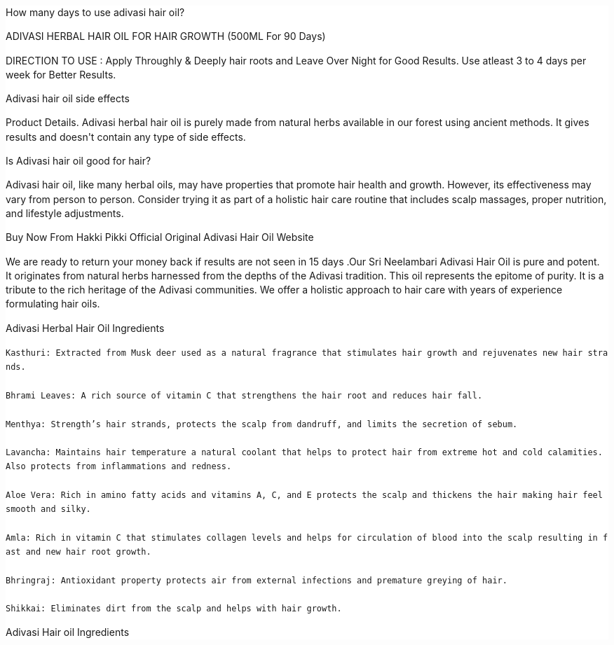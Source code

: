  

How many days to use adivasi hair oil?

ADIVASI HERBAL HAIR OIL FOR HAIR GROWTH (500ML For 90 Days)

 

DIRECTION TO USE : Apply Throughly & Deeply hair roots and Leave Over Night for Good Results. Use atleast 3 to 4 days per week for Better Results.

 

Adivasi hair oil side effects

Product Details. Adivasi herbal hair oil is purely made from natural herbs available in our forest using ancient methods. It gives results and doesn't contain any type of side effects.

 

Is Adivasi hair oil good for hair?

Adivasi hair oil, like many herbal oils, may have properties that promote hair health and growth. However, its effectiveness may vary from person to person. Consider trying it as part of a holistic hair care routine that includes scalp massages, proper nutrition, and lifestyle adjustments.

 

Buy Now From Hakki Pikki Official Original Adivasi Hair Oil Website

We are ready to return your money back if results are not seen in 15 days .Our Sri Neelambari Adivasi Hair Oil is pure and potent. It originates from natural herbs harnessed from the depths of the Adivasi tradition. This oil represents the epitome of purity. It is a tribute to the rich heritage of the Adivasi communities. We offer a holistic approach to hair care with years of experience formulating hair oils.

 

Adivasi Herbal Hair Oil Ingredients

    Kasthuri: Extracted from Musk deer used as a natural fragrance that stimulates hair growth and rejuvenates new hair strands.

    Bhrami Leaves: A rich source of vitamin C that strengthens the hair root and reduces hair fall.

    Menthya: Strength’s hair strands, protects the scalp from dandruff, and limits the secretion of sebum.

    Lavancha: Maintains hair temperature a natural coolant that helps to protect hair from extreme hot and cold calamities. Also protects from inflammations and redness.

    Aloe Vera: Rich in amino fatty acids and vitamins A, C, and E protects the scalp and thickens the hair making hair feel smooth and silky.

    Amla: Rich in vitamin C that stimulates collagen levels and helps for circulation of blood into the scalp resulting in fast and new hair root growth.

    Bhringraj: Antioxidant property protects air from external infections and premature greying of hair.

    Shikkai: Eliminates dirt from the scalp and helps with hair growth.

 

Adivasi Hair oil Ingredients
